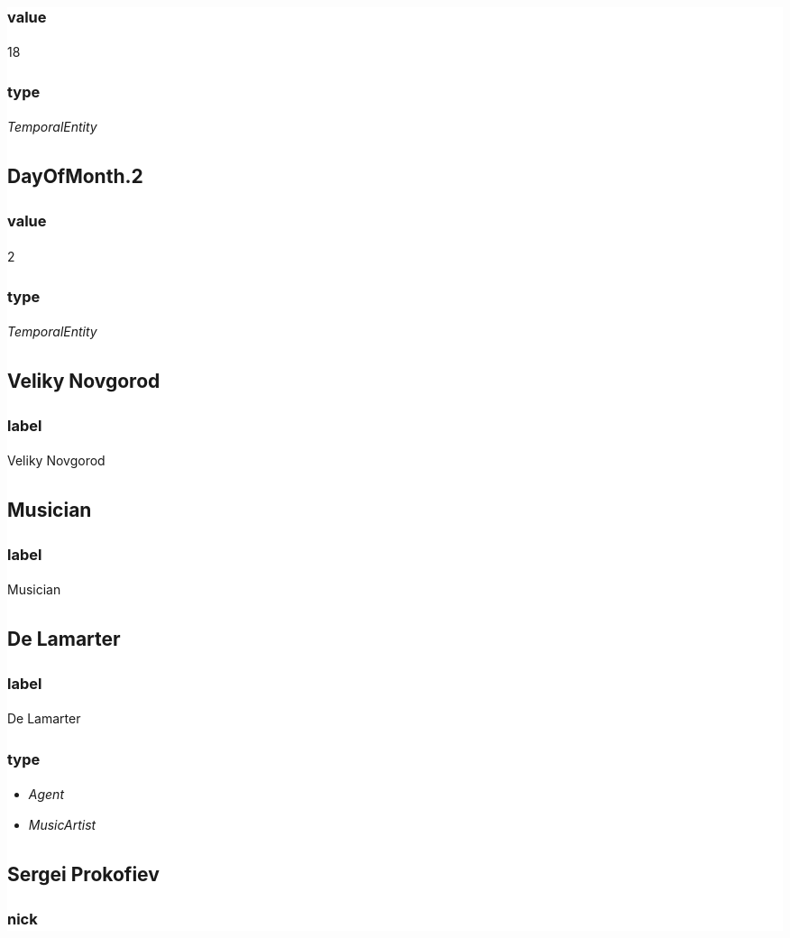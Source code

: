 ### value


18

### type


*TemporalEntity*

## DayOfMonth.2

### value


2

### type


*TemporalEntity*

## Veliky Novgorod

### label


Veliky Novgorod

## Musician

### label


Musician

## De Lamarter

### label


De Lamarter

### type

 - *Agent*

 - *MusicArtist*

## Sergei Prokofiev

### nick
